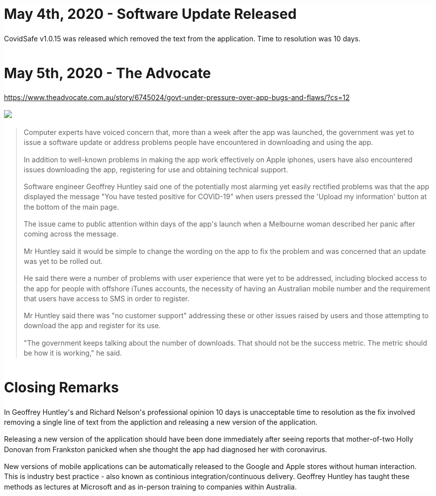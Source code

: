 # May 4th, 2020 - Software Update Released

CovidSafe v1.0.15 was released which removed the text from the application. Time to resolution was 10 days.

# May 5th, 2020 - The Advocate

https://www.theadvocate.com.au/story/6745024/govt-under-pressure-over-app-bugs-and-flaws/?cs=12

<img src="federal-government-faces-criticism-over-bugs.png" width="100%"/>

> Computer experts have voiced concern that, more than a week after the app was launched, the government was yet to issue a software update or address problems people have encountered in downloading and using the app.
> 
> In addition to well-known problems in making the app work effectively on Apple iphones, users have also encountered issues downloading the app, registering for use and obtaining technical support.
> 
> Software engineer Geoffrey Huntley said one of the potentially most alarming yet easily rectified problems was that the app displayed the message "You have tested positive for COVID-19" when users pressed the 'Upload my information' button at the bottom of the main page.
>
> The issue came to public attention within days of the app's launch when a Melbourne woman described her panic after coming across the message.
> 
> Mr Huntley said it would be simple to change the wording on the app to fix the problem and was concerned that an update was yet to be rolled out.
> 
> He said there were a number of problems with user experience that were yet to be addressed, including blocked access to the app for people with offshore iTunes accounts, the necessity of having an Australian mobile number and the requirement that users have access to SMS in order to register.
> 
> Mr Huntley said there was "no customer support" addressing these or other issues raised by users and those attempting to download the app and register for its use.
> 
> "The government keeps talking about the number of downloads. That should not be the success metric. The metric should be how it is working," he said.

# Closing Remarks

In Geoffrey Huntley's and Richard Nelson's professional opinion 10 days is unacceptable time to resolution as the fix involved removing a single line of text from the appliction and releasing a new version of the application.

Releasing a new version of the application should have been done immediately after seeing reports that mother-of-two Holly Donovan from Frankston panicked when she thought the app had diagnosed her with coronavirus.

New versions of mobile applications can be automatically released to the Google and Apple stores without human interaction. This is industry best practice - also known as continious integration/continuous delivery. Geoffrey Huntley has taught these methods as lectures at Microsoft and as in-person training to companies within Australia.
